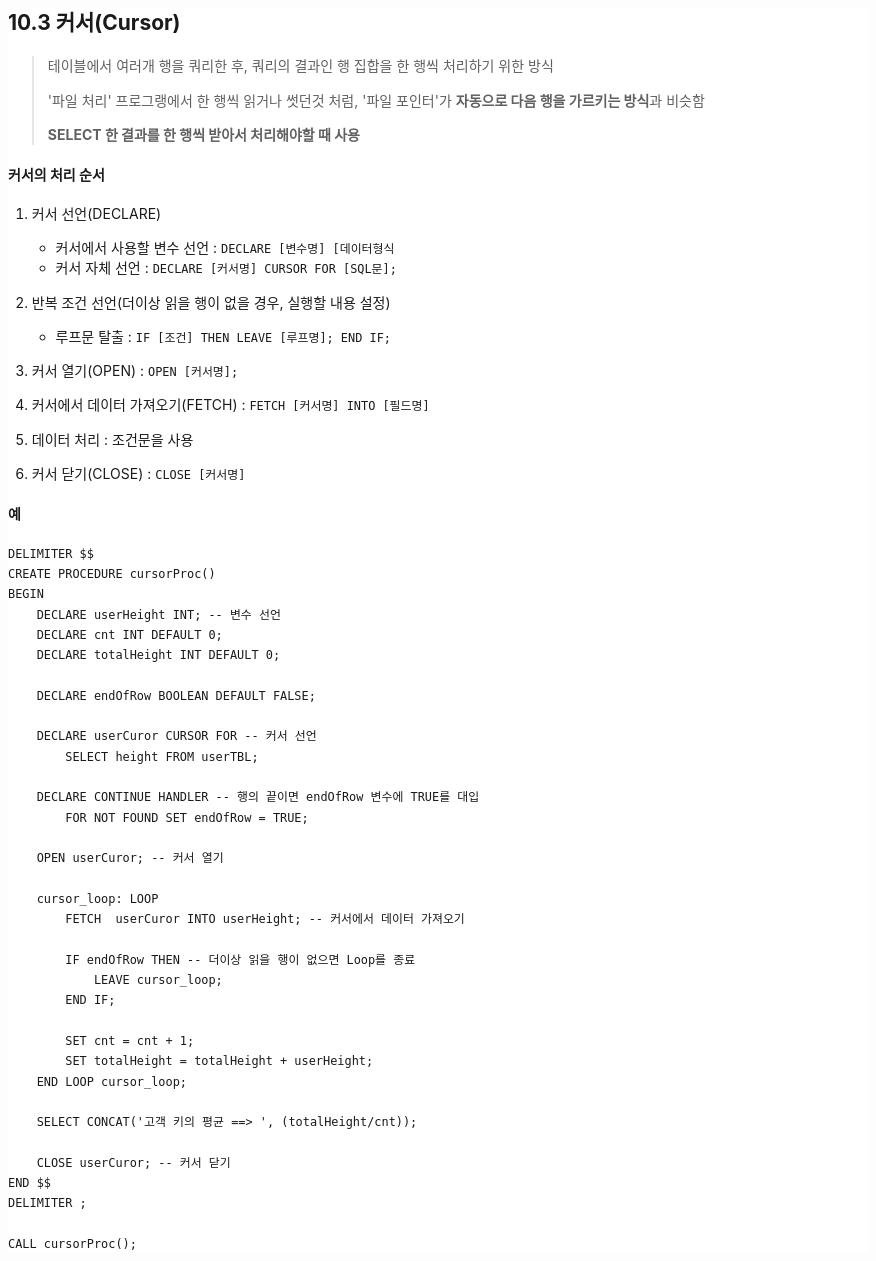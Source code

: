 

## 10.3 커서(Cursor)

> 테이블에서 여러개 행을 쿼리한 후, 쿼리의 결과인 행 집합을 한 행씩 처리하기 위한 방식
>
> '파일 처리' 프로그랭에서 한 행씩 읽거나 썻던것 처럼, '파일 포인터'가 **자동으로 다음 행을 가르키는 방식**과 비슷함
>
> **SELECT 한 결과를 한 행씩 받아서 처리해야할 때 사용**

#### 커서의 처리 순서

1. 커서 선언(DECLARE)
    - 커서에서 사용할 변수 선언 : `DECLARE [변수명] [데이터형식 `
    - 커서 자체 선언 : `DECLARE [커서명] CURSOR FOR [SQL문];`
2. 반복 조건 선언(더이상 읽을 행이 없을 경우, 실행할 내용 설정)
    -  루프문 탈출 : `IF [조건] THEN LEAVE [루프명]; END IF;`
3. 커서 열기(OPEN) : `OPEN [커서명];` 
4. 커서에서 데이터 가져오기(FETCH) : `FETCH [커서명] INTO [필드명]` 

5. 데이터 처리 : 조건문을 사용
6. 커서 닫기(CLOSE) : `CLOSE [커서명]` 

#### 예

```mariadb
DELIMITER $$
CREATE PROCEDURE cursorProc()
BEGIN
    DECLARE userHeight INT; -- 변수 선언
    DECLARE cnt INT DEFAULT 0; 
    DECLARE totalHeight INT DEFAULT 0;

    DECLARE endOfRow BOOLEAN DEFAULT FALSE;

    DECLARE userCuror CURSOR FOR -- 커서 선언
        SELECT height FROM userTBL;

    DECLARE CONTINUE HANDLER -- 행의 끝이면 endOfRow 변수에 TRUE를 대입 
        FOR NOT FOUND SET endOfRow = TRUE;

    OPEN userCuror; -- 커서 열기

    cursor_loop: LOOP
        FETCH  userCuror INTO userHeight; -- 커서에서 데이터 가져오기

        IF endOfRow THEN -- 더이상 읽을 행이 없으면 Loop를 종료
            LEAVE cursor_loop;
        END IF;

        SET cnt = cnt + 1;
        SET totalHeight = totalHeight + userHeight;        
    END LOOP cursor_loop;
    
    SELECT CONCAT('고객 키의 평균 ==> ', (totalHeight/cnt));

    CLOSE userCuror; -- 커서 닫기
END $$
DELIMITER ;

CALL cursorProc();
```
